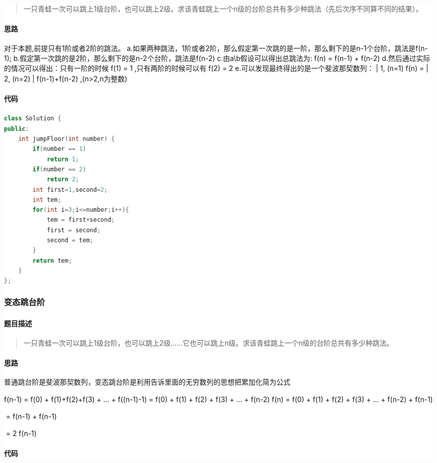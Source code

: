 > 一只青蛙一次可以跳上1级台阶，也可以跳上2级。求该青蛙跳上一个n级的台阶总共有多少种跳法（先后次序不同算不同的结果）。

#### 思路

对于本题,前提只有1阶或者2阶的跳法。
a.如果两种跳法，1阶或者2阶，那么假定第一次跳的是一阶，那么剩下的是n-1个台阶，跳法是f(n-1);
b.假定第一次跳的是2阶，那么剩下的是n-2个台阶，跳法是f(n-2)
c.由a\b假设可以得出总跳法为: f(n) = f(n-1) + f(n-2) 
d.然后通过实际的情况可以得出：只有一阶的时候 f(1) = 1 ,只有两阶的时候可以有 f(2) = 2
e.可以发现最终得出的是一个斐波那契数列：
           | 1, (n=1)
f(n) =  | 2, (n=2)
           | f(n-1)+f(n-2) ,(n>2,n为整数)

#### 代码

```c++
class Solution {
public:
    int jumpFloor(int number) {
        if(number == 1)
            return 1;
        if(number == 2)
            return 2;
        int first=1,second=2;
        int tem;
        for(int i=3;i<=number;i++){
            tem = first+second;
            first = second;
            second = tem;
        }
        return tem;
    }
};
```

### 变态跳台阶

#### 题目描述

> 一只青蛙一次可以跳上1级台阶，也可以跳上2级……它也可以跳上n级。求该青蛙跳上一个n级的台阶总共有多少种跳法。

#### 思路

普通跳台阶是斐波那契数列，变态跳台阶是利用告诉里面的无穷数列的思想把累加化简为公式

f(n-1) = f(0) + f(1)+f(2)+f(3) + ... + f((n-1)-1) = f(0) + f(1) + f(2) + f(3) + ... + f(n-2)
    f(n) = f(0) + f(1) + f(2) + f(3) + ... + f(n-2) + f(n-1) 

​           = f(n-1) + f(n-1) 

​           = 2 f(n-1)

#### 代码
